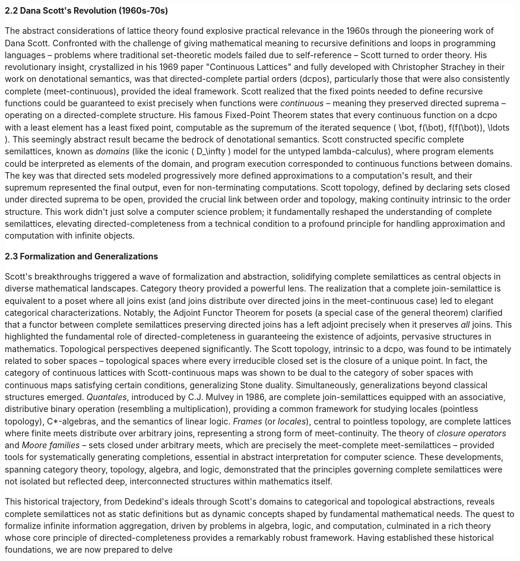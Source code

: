 **2.2 Dana Scott's Revolution (1960s-70s)**

The abstract considerations of lattice theory found explosive practical relevance in the 1960s through the pioneering work of Dana Scott. Confronted with the challenge of giving mathematical meaning to recursive definitions and loops in programming languages – problems where traditional set-theoretic models failed due to self-reference – Scott turned to order theory. His revolutionary insight, crystallized in his 1969 paper "Continuous Lattices" and fully developed with Christopher Strachey in their work on denotational semantics, was that directed-complete partial orders (dcpos), particularly those that were also consistently complete (meet-continuous), provided the ideal framework. Scott realized that the fixed points needed to define recursive functions could be guaranteed to exist precisely when functions were *continuous* – meaning they preserved directed suprema – operating on a directed-complete structure. His famous Fixed-Point Theorem states that every continuous function on a dcpo with a least element has a least fixed point, computable as the supremum of the iterated sequence \( \bot, f(\bot), f(f(\bot)), \ldots \). This seemingly abstract result became the bedrock of denotational semantics. Scott constructed specific complete semilattices, known as *domains* (like the iconic \( D_\infty \) model for the untyped lambda-calculus), where program elements could be interpreted as elements of the domain, and program execution corresponded to continuous functions between domains. The key was that directed sets modeled progressively more defined approximations to a computation's result, and their supremum represented the final output, even for non-terminating computations. Scott topology, defined by declaring sets closed under directed suprema to be open, provided the crucial link between order and topology, making continuity intrinsic to the order structure. This work didn't just solve a computer science problem; it fundamentally reshaped the understanding of complete semilattices, elevating directed-completeness from a technical condition to a profound principle for handling approximation and computation with infinite objects.

**2.3 Formalization and Generalizations**

Scott's breakthroughs triggered a wave of formalization and abstraction, solidifying complete semilattices as central objects in diverse mathematical landscapes. Category theory provided a powerful lens. The realization that a complete join-semilattice is equivalent to a poset where all joins exist (and joins distribute over directed joins in the meet-continuous case) led to elegant categorical characterizations. Notably, the Adjoint Functor Theorem for posets (a special case of the general theorem) clarified that a functor between complete semilattices preserving directed joins has a left adjoint precisely when it preserves *all* joins. This highlighted the fundamental role of directed-completeness in guaranteeing the existence of adjoints, pervasive structures in mathematics. Topological perspectives deepened significantly. The Scott topology, intrinsic to a dcpo, was found to be intimately related to sober spaces – topological spaces where every irreducible closed set is the closure of a unique point. In fact, the category of continuous lattices with Scott-continuous maps was shown to be dual to the category of sober spaces with continuous maps satisfying certain conditions, generalizing Stone duality. Simultaneously, generalizations beyond classical structures emerged. *Quantales*, introduced by C.J. Mulvey in 1986, are complete join-semilattices equipped with an associative, distributive binary operation (resembling a multiplication), providing a common framework for studying locales (pointless topology), C*-algebras, and the semantics of linear logic. *Frames* (or *locales*), central to pointless topology, are complete lattices where finite meets distribute over arbitrary joins, representing a strong form of meet-continuity. The theory of *closure operators* and *Moore families* – sets closed under arbitrary meets, which are precisely the meet-complete meet-semilattices – provided tools for systematically generating completions, essential in abstract interpretation for computer science. These developments, spanning category theory, topology, algebra, and logic, demonstrated that the principles governing complete semilattices were not isolated but reflected deep, interconnected structures within mathematics itself.

This historical trajectory, from Dedekind's ideals through Scott's domains to categorical and topological abstractions, reveals complete semilattices not as static definitions but as dynamic concepts shaped by fundamental mathematical needs. The quest to formalize infinite information aggregation, driven by problems in algebra, logic, and computation, culminated in a rich theory whose core principle of directed-completeness provides a remarkably robust framework. Having established these historical foundations, we are now prepared to delve
